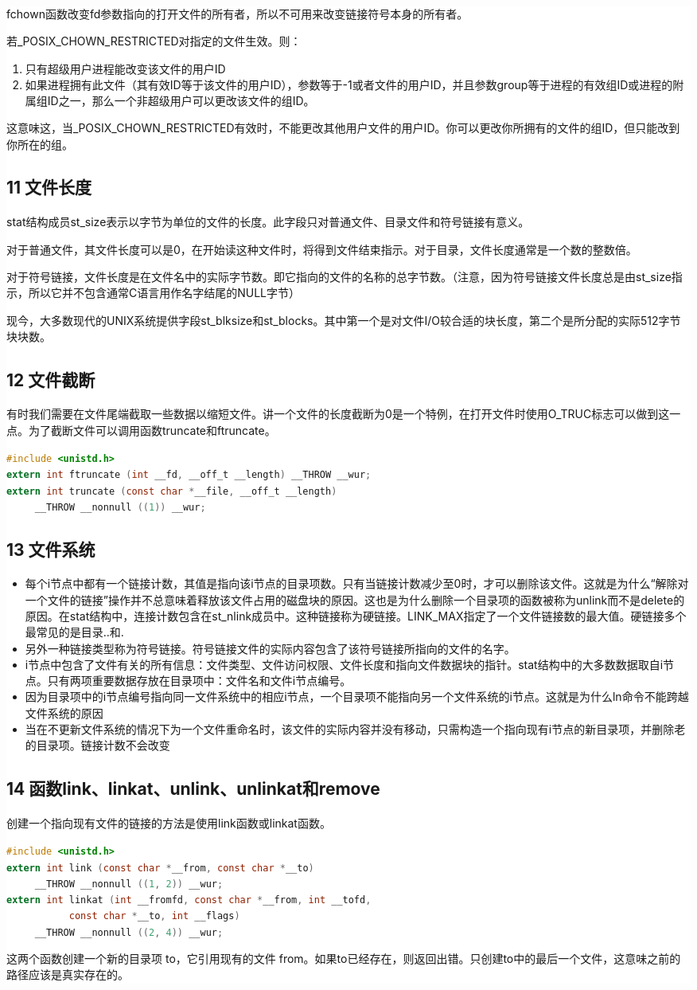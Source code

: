 fchown函数改变fd参数指向的打开文件的所有者，所以不可用来改变链接符号本身的所有者。

若_POSIX_CHOWN_RESTRICTED对指定的文件生效。则：

1. 只有超级用户进程能改变该文件的用户ID
2. 如果进程拥有此文件（其有效ID等于该文件的用户ID），参数等于-1或者文件的用户ID，并且参数group等于进程的有效组ID或进程的附属组ID之一，那么一个非超级用户可以更改该文件的组ID。

这意味这，当_POSIX_CHOWN_RESTRICTED有效时，不能更改其他用户文件的用户ID。你可以更改你所拥有的文件的组ID，但只能改到你所在的组。

## 11 文件长度

stat结构成员st_size表示以字节为单位的文件的长度。此字段只对普通文件、目录文件和符号链接有意义。

对于普通文件，其文件长度可以是0，在开始读这种文件时，将得到文件结束指示。对于目录，文件长度通常是一个数的整数倍。

对于符号链接，文件长度是在文件名中的实际字节数。即它指向的文件的名称的总字节数。（注意，因为符号链接文件长度总是由st_size指示，所以它并不包含通常C语言用作名字结尾的NULL字节）

现今，大多数现代的UNIX系统提供字段st_blksize和st_blocks。其中第一个是对文件I/O较合适的块长度，第二个是所分配的实际512字节块块数。

## 12 文件截断

有时我们需要在文件尾端截取一些数据以缩短文件。讲一个文件的长度截断为0是一个特例，在打开文件时使用O_TRUC标志可以做到这一点。为了截断文件可以调用函数truncate和ftruncate。

```c
#include <unistd.h>
extern int ftruncate (int __fd, __off_t __length) __THROW __wur;
extern int truncate (const char *__file, __off_t __length)
     __THROW __nonnull ((1)) __wur;
```

## 13 文件系统

- 每个i节点中都有一个链接计数，其值是指向该i节点的目录项数。只有当链接计数减少至0时，才可以删除该文件。这就是为什么“解除对一个文件的链接”操作并不总意味着释放该文件占用的磁盘块的原因。这也是为什么删除一个目录项的函数被称为unlink而不是delete的原因。在stat结构中，连接计数包含在st_nlink成员中。这种链接称为硬链接。LINK_MAX指定了一个文件链接数的最大值。硬链接多个最常见的是目录..和.
- 另外一种链接类型称为符号链接。符号链接文件的实际内容包含了该符号链接所指向的文件的名字。
- i节点中包含了文件有关的所有信息：文件类型、文件访问权限、文件长度和指向文件数据块的指针。stat结构中的大多数数据取自i节点。只有两项重要数据存放在目录项中：文件名和文件i节点编号。
- 因为目录项中的i节点编号指向同一文件系统中的相应i节点，一个目录项不能指向另一个文件系统的i节点。这就是为什么ln命令不能跨越文件系统的原因
- 当在不更新文件系统的情况下为一个文件重命名时，该文件的实际内容并没有移动，只需构造一个指向现有i节点的新目录项，并删除老的目录项。链接计数不会改变

## 14 函数link、linkat、unlink、unlinkat和remove

创建一个指向现有文件的链接的方法是使用link函数或linkat函数。

```c
#include <unistd.h>
extern int link (const char *__from, const char *__to)
     __THROW __nonnull ((1, 2)) __wur;
extern int linkat (int __fromfd, const char *__from, int __tofd,
		   const char *__to, int __flags)
     __THROW __nonnull ((2, 4)) __wur;
```

这两个函数创建一个新的目录项 to，它引用现有的文件 from。如果to已经存在，则返回出错。只创建to中的最后一个文件，这意味之前的路径应该是真实存在的。

